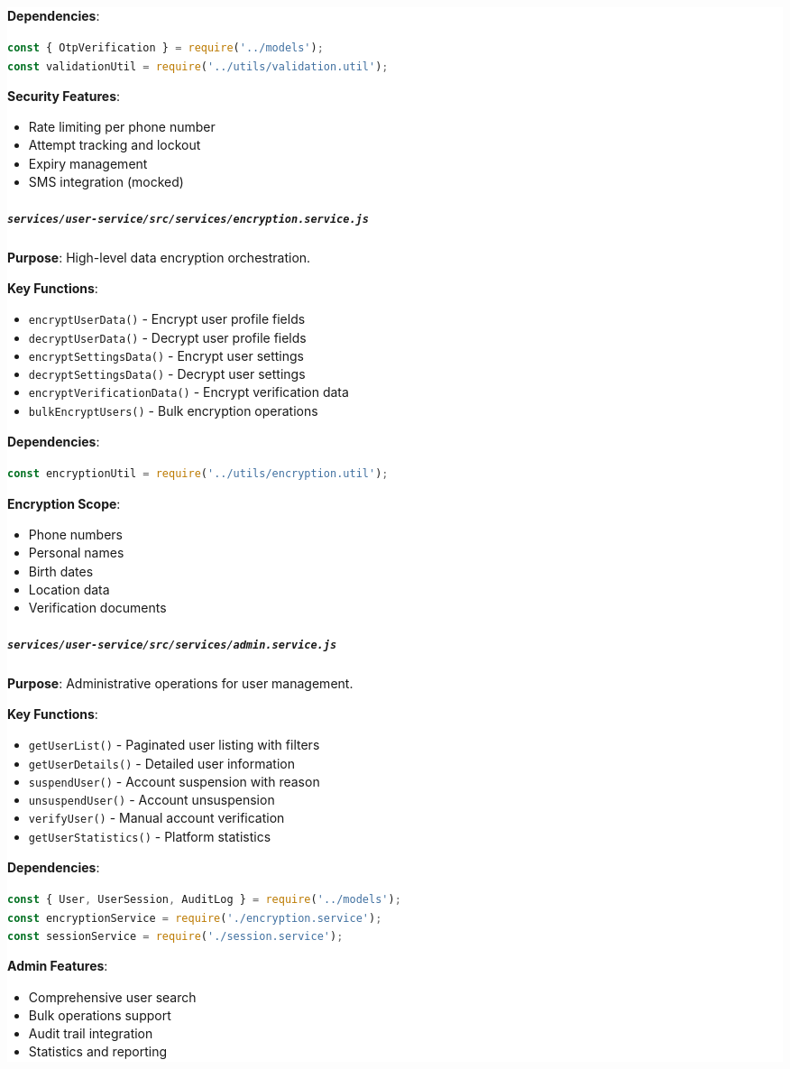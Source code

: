 **Dependencies**:
```javascript
const { OtpVerification } = require('../models');
const validationUtil = require('../utils/validation.util');
```

**Security Features**:
- Rate limiting per phone number
- Attempt tracking and lockout
- Expiry management
- SMS integration (mocked)

##### `services/user-service/src/services/encryption.service.js`
**Purpose**: High-level data encryption orchestration.

**Key Functions**:
- `encryptUserData()` - Encrypt user profile fields
- `decryptUserData()` - Decrypt user profile fields
- `encryptSettingsData()` - Encrypt user settings
- `decryptSettingsData()` - Decrypt user settings
- `encryptVerificationData()` - Encrypt verification data
- `bulkEncryptUsers()` - Bulk encryption operations

**Dependencies**:
```javascript
const encryptionUtil = require('../utils/encryption.util');
```

**Encryption Scope**:
- Phone numbers
- Personal names
- Birth dates
- Location data
- Verification documents

##### `services/user-service/src/services/admin.service.js`
**Purpose**: Administrative operations for user management.

**Key Functions**:
- `getUserList()` - Paginated user listing with filters
- `getUserDetails()` - Detailed user information
- `suspendUser()` - Account suspension with reason
- `unsuspendUser()` - Account unsuspension
- `verifyUser()` - Manual account verification
- `getUserStatistics()` - Platform statistics

**Dependencies**:
```javascript
const { User, UserSession, AuditLog } = require('../models');
const encryptionService = require('./encryption.service');
const sessionService = require('./session.service');
```

**Admin Features**:
- Comprehensive user search
- Bulk operations support
- Audit trail integration
- Statistics and reporting
